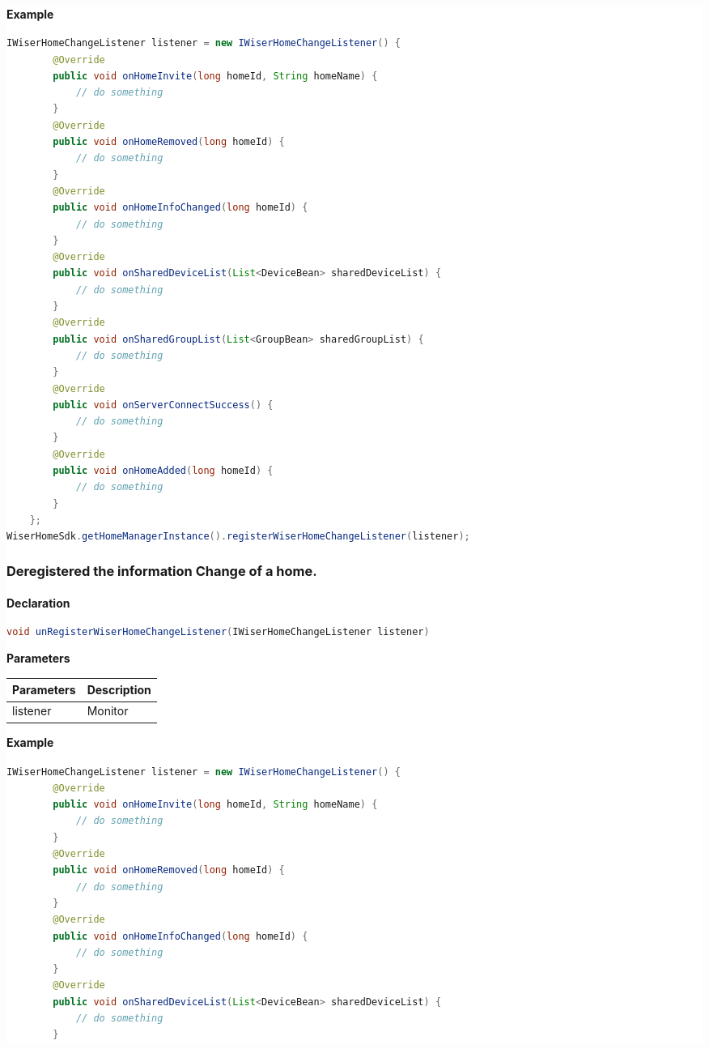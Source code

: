 **Example**
```java
IWiserHomeChangeListener listener = new IWiserHomeChangeListener() {
        @Override
        public void onHomeInvite(long homeId, String homeName) {
            // do something
        }
        @Override
        public void onHomeRemoved(long homeId) {
            // do something
        }
        @Override
        public void onHomeInfoChanged(long homeId) {
            // do something
        }
        @Override
        public void onSharedDeviceList(List<DeviceBean> sharedDeviceList) {
            // do something
        }
        @Override
        public void onSharedGroupList(List<GroupBean> sharedGroupList) {
            // do something
        }
        @Override
        public void onServerConnectSuccess() {
            // do something
        }
        @Override
        public void onHomeAdded(long homeId) {
            // do something
        }
    };
WiserHomeSdk.getHomeManagerInstance().registerWiserHomeChangeListener(listener);
```
### Deregistered the information Change of a home.
**Declaration**
```java
void unRegisterWiserHomeChangeListener(IWiserHomeChangeListener listener)
```
**Parameters**

| Parameters | Description |
| :--- | :--- |
| listener | Monitor |

**Example**
```java
IWiserHomeChangeListener listener = new IWiserHomeChangeListener() {
        @Override
        public void onHomeInvite(long homeId, String homeName) {
            // do something
        }
        @Override
        public void onHomeRemoved(long homeId) {
            // do something
        }
        @Override
        public void onHomeInfoChanged(long homeId) {
            // do something
        }
        @Override
        public void onSharedDeviceList(List<DeviceBean> sharedDeviceList) {
            // do something
        }
```